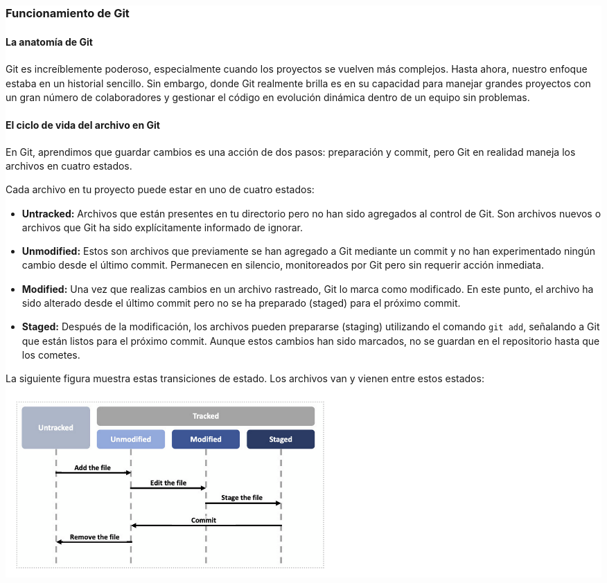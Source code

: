 ### **Funcionamiento de Git**

#### La anatomía de Git

Git es increíblemente poderoso, especialmente cuando los proyectos se vuelven más complejos. 
Hasta ahora, nuestro enfoque estaba en un historial sencillo. Sin embargo, donde Git realmente brilla es en su capacidad para manejar 
grandes proyectos con un gran número de colaboradores y gestionar el código en evolución dinámica dentro de un equipo sin problemas.

####  El ciclo de vida del archivo en Git

En Git, aprendimos que guardar cambios es una acción de dos pasos: preparación y commit, pero Git en realidad maneja los archivos en 
cuatro estados.

Cada archivo en tu proyecto puede estar en uno de cuatro estados:

- **Untracked:** Archivos que están presentes en tu directorio pero no han sido agregados al control de Git.
  Son archivos nuevos o archivos que Git ha sido explícitamente informado de ignorar.

- **Unmodified:** Estos son archivos que previamente se han agregado a Git mediante un commit y no han experimentado ningún cambio desde
  el último commit. Permanecen en silencio, monitoreados por Git pero sin requerir acción inmediata.

- **Modified:** Una vez que realizas cambios en un archivo rastreado, Git lo marca como modificado. En este punto, el archivo ha sido
  alterado desde el último commit pero no se ha preparado (staged) para el próximo commit.

- **Staged:** Después de la modificación, los archivos pueden prepararse (staging) utilizando el comando `git add`, señalando a Git
  que están listos para el próximo commit. Aunque estos cambios han sido marcados, no se guardan en el repositorio hasta que los cometes.

La siguiente figura muestra estas transiciones de estado. Los archivos van y vienen entre estos estados: 

<img src="Imagenes/transiciones_estado.png" width="500">
